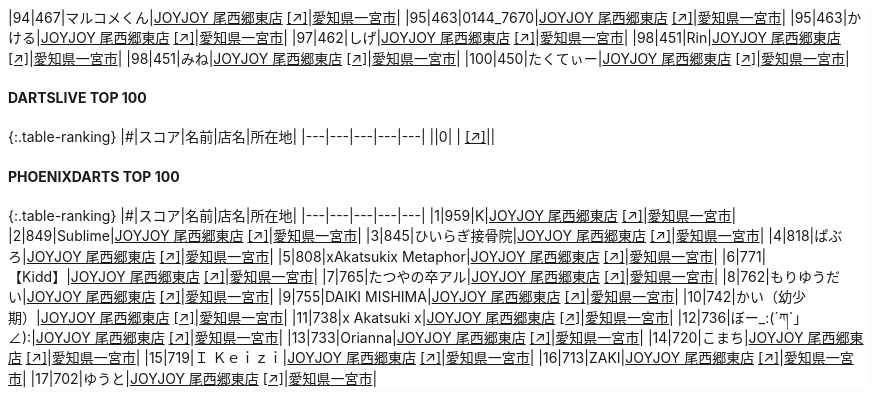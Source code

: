 |94|467|<span class="rank-name-pd">マルコメくん</span>|<a href="/darts/rank/shops/90101.html">JOYJOY 尾西郷東店</a> <a href="https://vs.phoenixdarts.com/jp/shop/shopDetailInfo/s_90101?s_seq=90101">[↗]</a>|<a href="/darts/rank/愛知県/一宮市">愛知県一宮市</a>|
|95|463|<span class="rank-name-pd">0144_7670</span>|<a href="/darts/rank/shops/90101.html">JOYJOY 尾西郷東店</a> <a href="https://vs.phoenixdarts.com/jp/shop/shopDetailInfo/s_90101?s_seq=90101">[↗]</a>|<a href="/darts/rank/愛知県/一宮市">愛知県一宮市</a>|
|95|463|<span class="rank-name-pd">かける</span>|<a href="/darts/rank/shops/90101.html">JOYJOY 尾西郷東店</a> <a href="https://vs.phoenixdarts.com/jp/shop/shopDetailInfo/s_90101?s_seq=90101">[↗]</a>|<a href="/darts/rank/愛知県/一宮市">愛知県一宮市</a>|
|97|462|<span class="rank-name-pd">しげ</span>|<a href="/darts/rank/shops/90101.html">JOYJOY 尾西郷東店</a> <a href="https://vs.phoenixdarts.com/jp/shop/shopDetailInfo/s_90101?s_seq=90101">[↗]</a>|<a href="/darts/rank/愛知県/一宮市">愛知県一宮市</a>|
|98|451|<span class="rank-name-pd">Rin</span>|<a href="/darts/rank/shops/90101.html">JOYJOY 尾西郷東店</a> <a href="https://vs.phoenixdarts.com/jp/shop/shopDetailInfo/s_90101?s_seq=90101">[↗]</a>|<a href="/darts/rank/愛知県/一宮市">愛知県一宮市</a>|
|98|451|<span class="rank-name-pd">みね</span>|<a href="/darts/rank/shops/90101.html">JOYJOY 尾西郷東店</a> <a href="https://vs.phoenixdarts.com/jp/shop/shopDetailInfo/s_90101?s_seq=90101">[↗]</a>|<a href="/darts/rank/愛知県/一宮市">愛知県一宮市</a>|
|100|450|<span class="rank-name-pd">たくてぃー</span>|<a href="/darts/rank/shops/90101.html">JOYJOY 尾西郷東店</a> <a href="https://vs.phoenixdarts.com/jp/shop/shopDetailInfo/s_90101?s_seq=90101">[↗]</a>|<a href="/darts/rank/愛知県/一宮市">愛知県一宮市</a>|


#### DARTSLIVE TOP 100



{:.table-ranking}
|#|スコア|名前|店名|所在地|
|---|---|---|---|---|
||0|<span class="rank-name-dl"> </span>|<a href="/darts/rank/shops/.html"></a> <a href="">[↗]</a>|<a href="/darts/rank//"></a>|


#### PHOENIXDARTS TOP 100



{:.table-ranking}
|#|スコア|名前|店名|所在地|
|---|---|---|---|---|
|1|959|<span class="rank-name-pd">K</span>|<a href="/darts/rank/shops/90101.html">JOYJOY 尾西郷東店</a> <a href="https://vs.phoenixdarts.com/jp/shop/shopDetailInfo/s_90101?s_seq=90101">[↗]</a>|<a href="/darts/rank/愛知県/一宮市">愛知県一宮市</a>|
|2|849|<span class="rank-name-pd">Sublime</span>|<a href="/darts/rank/shops/90101.html">JOYJOY 尾西郷東店</a> <a href="https://vs.phoenixdarts.com/jp/shop/shopDetailInfo/s_90101?s_seq=90101">[↗]</a>|<a href="/darts/rank/愛知県/一宮市">愛知県一宮市</a>|
|3|845|<span class="rank-name-pd">ひいらぎ接骨院</span>|<a href="/darts/rank/shops/90101.html">JOYJOY 尾西郷東店</a> <a href="https://vs.phoenixdarts.com/jp/shop/shopDetailInfo/s_90101?s_seq=90101">[↗]</a>|<a href="/darts/rank/愛知県/一宮市">愛知県一宮市</a>|
|4|818|<span class="rank-name-pd">ぱぶろ</span>|<a href="/darts/rank/shops/90101.html">JOYJOY 尾西郷東店</a> <a href="https://vs.phoenixdarts.com/jp/shop/shopDetailInfo/s_90101?s_seq=90101">[↗]</a>|<a href="/darts/rank/愛知県/一宮市">愛知県一宮市</a>|
|5|808|<span class="rank-name-pd">xAkatsukix Metaphor</span>|<a href="/darts/rank/shops/90101.html">JOYJOY 尾西郷東店</a> <a href="https://vs.phoenixdarts.com/jp/shop/shopDetailInfo/s_90101?s_seq=90101">[↗]</a>|<a href="/darts/rank/愛知県/一宮市">愛知県一宮市</a>|
|6|771|<span class="rank-name-pd">【Kidd】</span>|<a href="/darts/rank/shops/90101.html">JOYJOY 尾西郷東店</a> <a href="https://vs.phoenixdarts.com/jp/shop/shopDetailInfo/s_90101?s_seq=90101">[↗]</a>|<a href="/darts/rank/愛知県/一宮市">愛知県一宮市</a>|
|7|765|<span class="rank-name-pd">たつやの卒アル</span>|<a href="/darts/rank/shops/90101.html">JOYJOY 尾西郷東店</a> <a href="https://vs.phoenixdarts.com/jp/shop/shopDetailInfo/s_90101?s_seq=90101">[↗]</a>|<a href="/darts/rank/愛知県/一宮市">愛知県一宮市</a>|
|8|762|<span class="rank-name-pd">もりゆうだい</span>|<a href="/darts/rank/shops/90101.html">JOYJOY 尾西郷東店</a> <a href="https://vs.phoenixdarts.com/jp/shop/shopDetailInfo/s_90101?s_seq=90101">[↗]</a>|<a href="/darts/rank/愛知県/一宮市">愛知県一宮市</a>|
|9|755|<span class="rank-name-pd">DAIKI MISHIMA</span>|<a href="/darts/rank/shops/90101.html">JOYJOY 尾西郷東店</a> <a href="https://vs.phoenixdarts.com/jp/shop/shopDetailInfo/s_90101?s_seq=90101">[↗]</a>|<a href="/darts/rank/愛知県/一宮市">愛知県一宮市</a>|
|10|742|<span class="rank-name-pd">かい（幼少期）</span>|<a href="/darts/rank/shops/90101.html">JOYJOY 尾西郷東店</a> <a href="https://vs.phoenixdarts.com/jp/shop/shopDetailInfo/s_90101?s_seq=90101">[↗]</a>|<a href="/darts/rank/愛知県/一宮市">愛知県一宮市</a>|
|11|738|<span class="rank-name-pd">x Akatsuki x</span>|<a href="/darts/rank/shops/90101.html">JOYJOY 尾西郷東店</a> <a href="https://vs.phoenixdarts.com/jp/shop/shopDetailInfo/s_90101?s_seq=90101">[↗]</a>|<a href="/darts/rank/愛知県/一宮市">愛知県一宮市</a>|
|12|736|<span class="rank-name-pd">ぼー_:(´ཀ`」 ∠):</span>|<a href="/darts/rank/shops/90101.html">JOYJOY 尾西郷東店</a> <a href="https://vs.phoenixdarts.com/jp/shop/shopDetailInfo/s_90101?s_seq=90101">[↗]</a>|<a href="/darts/rank/愛知県/一宮市">愛知県一宮市</a>|
|13|733|<span class="rank-name-pd">Orianna</span>|<a href="/darts/rank/shops/90101.html">JOYJOY 尾西郷東店</a> <a href="https://vs.phoenixdarts.com/jp/shop/shopDetailInfo/s_90101?s_seq=90101">[↗]</a>|<a href="/darts/rank/愛知県/一宮市">愛知県一宮市</a>|
|14|720|<span class="rank-name-pd">こまち</span>|<a href="/darts/rank/shops/90101.html">JOYJOY 尾西郷東店</a> <a href="https://vs.phoenixdarts.com/jp/shop/shopDetailInfo/s_90101?s_seq=90101">[↗]</a>|<a href="/darts/rank/愛知県/一宮市">愛知県一宮市</a>|
|15|719|<span class="rank-name-pd">Ｉ Ｋｅｉｚｉ</span>|<a href="/darts/rank/shops/90101.html">JOYJOY 尾西郷東店</a> <a href="https://vs.phoenixdarts.com/jp/shop/shopDetailInfo/s_90101?s_seq=90101">[↗]</a>|<a href="/darts/rank/愛知県/一宮市">愛知県一宮市</a>|
|16|713|<span class="rank-name-pd">ZAKI</span>|<a href="/darts/rank/shops/90101.html">JOYJOY 尾西郷東店</a> <a href="https://vs.phoenixdarts.com/jp/shop/shopDetailInfo/s_90101?s_seq=90101">[↗]</a>|<a href="/darts/rank/愛知県/一宮市">愛知県一宮市</a>|
|17|702|<span class="rank-name-pd">ゆうと</span>|<a href="/darts/rank/shops/90101.html">JOYJOY 尾西郷東店</a> <a href="https://vs.phoenixdarts.com/jp/shop/shopDetailInfo/s_90101?s_seq=90101">[↗]</a>|<a href="/darts/rank/愛知県/一宮市">愛知県一宮市</a>|